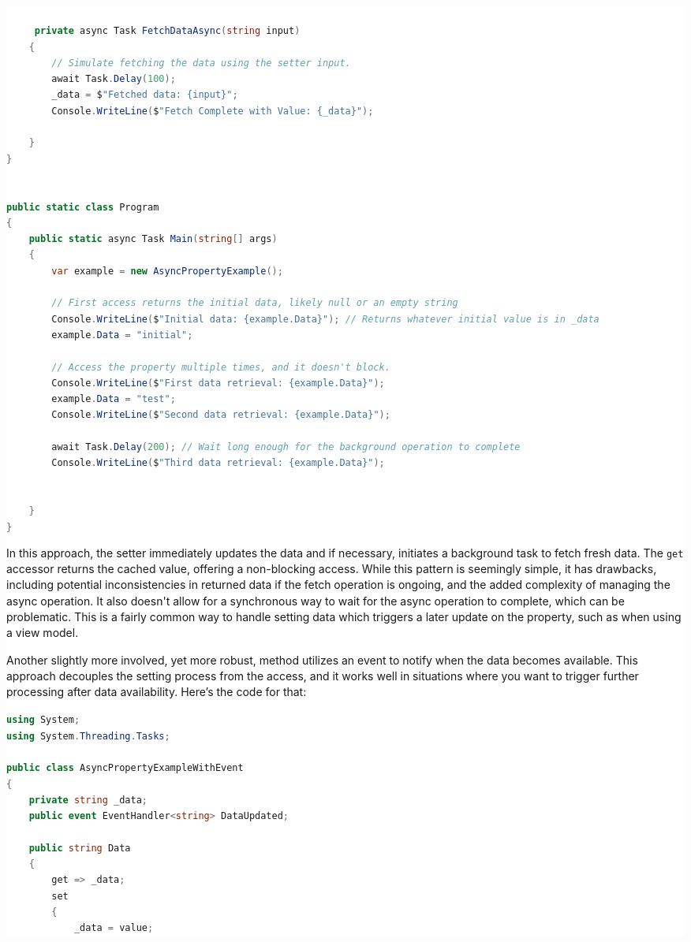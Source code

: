 ```csharp

     private async Task FetchDataAsync(string input)
    {
        // Simulate fetching the data using the setter input.
        await Task.Delay(100);
        _data = $"Fetched data: {input}";
        Console.WriteLine($"Fetch Complete with Value: {_data}");

    }
}


public static class Program
{
    public static async Task Main(string[] args)
    {
        var example = new AsyncPropertyExample();

        // First access returns the initial data, likely null or an empty string
        Console.WriteLine($"Initial data: {example.Data}"); // Returns whatever initial value is in _data
        example.Data = "initial";

        // Access the property multiple times, and it doesn't block.
        Console.WriteLine($"First data retrieval: {example.Data}");
        example.Data = "test";
        Console.WriteLine($"Second data retrieval: {example.Data}");
       
        await Task.Delay(200); // Wait long enough for the background operation to complete
        Console.WriteLine($"Third data retrieval: {example.Data}");


    }
}
```

In this approach, the setter immediately updates the data and if necessary, initiates a background task to fetch fresh data. The `get` accessor returns the cached value, offering a non-blocking access. While this pattern is seemingly simple, it has drawbacks, including potential inconsistencies in returned data if the fetch operation is ongoing, and the added complexity of managing the async operation. It also doesn't allow for a synchronous way to wait for the async operation to complete, which can be problematic. This is a fairly common way to handle setting data which triggers a later update on the property, such as when using a view model.

Another slightly more involved, yet more robust, method utilizes an event to notify when the data becomes available. This approach decouples the setting process from the access, and it works well in situations where you want to trigger further processing after data availability. Here’s the code for that:

```csharp
using System;
using System.Threading.Tasks;

public class AsyncPropertyExampleWithEvent
{
    private string _data;
    public event EventHandler<string> DataUpdated;

    public string Data
    {
        get => _data;
        set
        {
            _data = value;
```